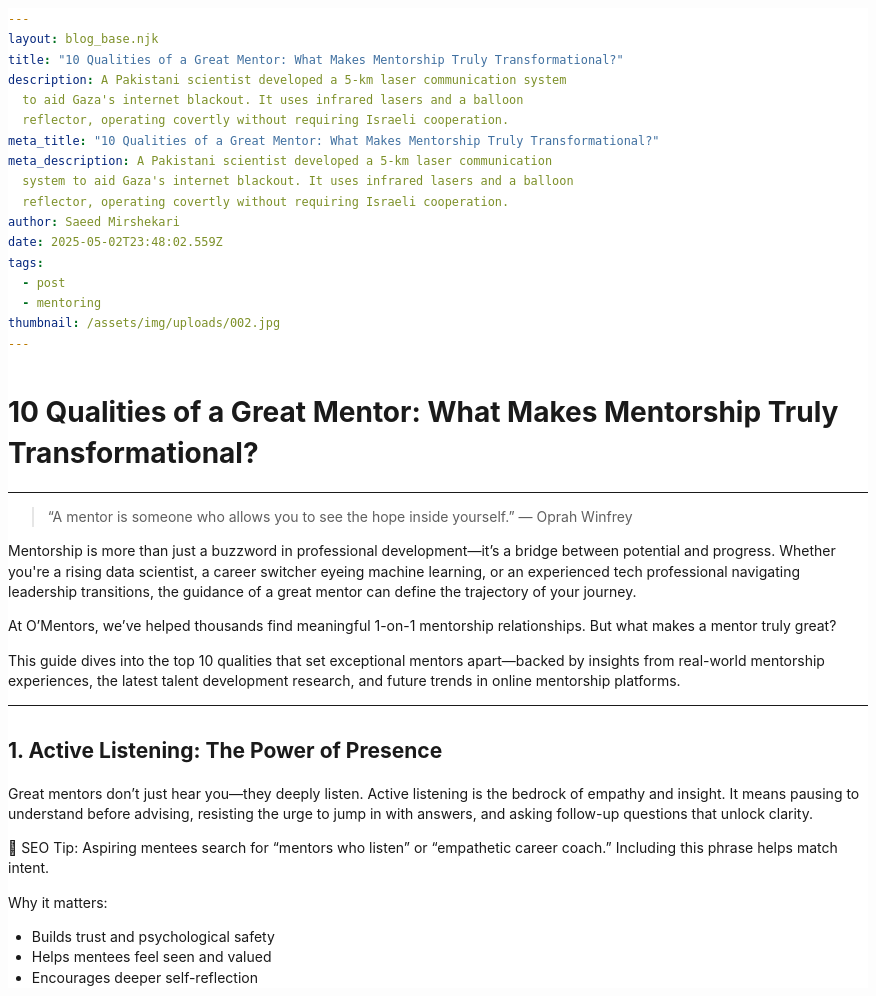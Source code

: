 ```yaml
---
layout: blog_base.njk
title: "10 Qualities of a Great Mentor: What Makes Mentorship Truly Transformational?"
description: A Pakistani scientist developed a 5-km laser communication system
  to aid Gaza's internet blackout. It uses infrared lasers and a balloon
  reflector, operating covertly without requiring Israeli cooperation.
meta_title: "10 Qualities of a Great Mentor: What Makes Mentorship Truly Transformational?"
meta_description: A Pakistani scientist developed a 5-km laser communication
  system to aid Gaza's internet blackout. It uses infrared lasers and a balloon
  reflector, operating covertly without requiring Israeli cooperation.
author: Saeed Mirshekari
date: 2025-05-02T23:48:02.559Z
tags:
  - post
  - mentoring
thumbnail: /assets/img/uploads/002.jpg
---
```

# 10 Qualities of a Great Mentor: What Makes Mentorship Truly Transformational?

- - -

> “A mentor is someone who allows you to see the hope inside yourself.” — Oprah Winfrey

Mentorship is more than just a buzzword in professional development—it’s a bridge between potential and progress. Whether you're a rising data scientist, a career switcher eyeing machine learning, or an experienced tech professional navigating leadership transitions, the guidance of a great mentor can define the trajectory of your journey.

At O’Mentors, we’ve helped thousands find meaningful 1-on-1 mentorship relationships. But what makes a mentor truly great?

This guide dives into the top 10 qualities that set exceptional mentors apart—backed by insights from real-world mentorship experiences, the latest talent development research, and future trends in online mentorship platforms.

- - -

## 1. Active Listening: The Power of Presence

Great mentors don’t just hear you—they deeply listen. Active listening is the bedrock of empathy and insight. It means pausing to understand before advising, resisting the urge to jump in with answers, and asking follow-up questions that unlock clarity.

🎯 SEO Tip: Aspiring mentees search for “mentors who listen” or “empathetic career coach.” Including this phrase helps match intent.

Why it matters:

* Builds trust and psychological safety
* Helps mentees feel seen and valued
* Encourages deeper self-reflection
